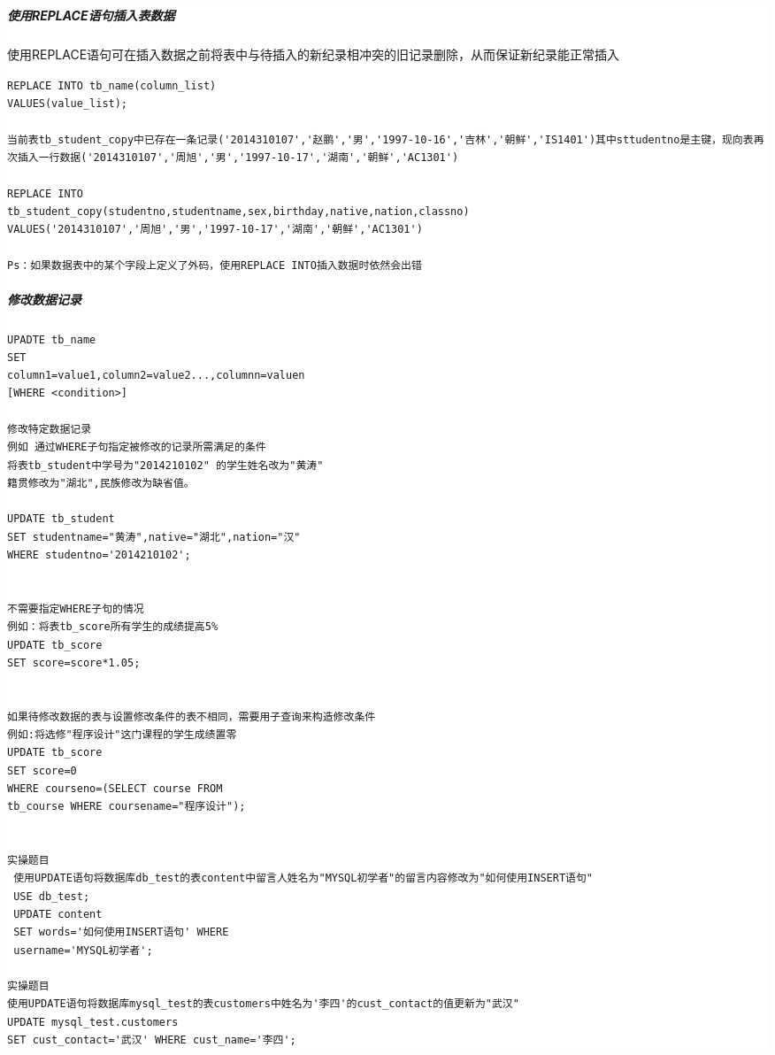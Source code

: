 ##### 使用REPLACE语句插入表数据
使用REPLACE语句可在插入数据之前将表中与待插入的新纪录相冲突的旧记录删除，从而保证新纪录能正常插入
```
REPLACE INTO tb_name(column_list)
VALUES(value_list);

当前表tb_student_copy中已存在一条记录('2014310107','赵鹏','男','1997-10-16','吉林','朝鲜','IS1401')其中sttudentno是主键，现向表再次插入一行数据('2014310107','周旭','男','1997-10-17','湖南','朝鲜','AC1301')

REPLACE INTO
tb_student_copy(studentno,studentname,sex,birthday,native,nation,classno)
VALUES('2014310107','周旭','男','1997-10-17','湖南','朝鲜','AC1301')

Ps：如果数据表中的某个字段上定义了外码，使用REPLACE INTO插入数据时依然会出错

```

##### 修改数据记录
```
UPADTE tb_name
SET
column1=value1,column2=value2...,columnn=valuen
[WHERE <condition>]

修改特定数据记录
例如 通过WHERE子句指定被修改的记录所需满足的条件
将表tb_student中学号为"2014210102" 的学生姓名改为"黄涛"
籍贯修改为"湖北",民族修改为缺省值。

UPDATE tb_student
SET studentname="黄涛",native="湖北",nation="汉"
WHERE studentno='2014210102';


不需要指定WHERE子句的情况
例如：将表tb_score所有学生的成绩提高5%
UPDATE tb_score
SET score=score*1.05;


如果待修改数据的表与设置修改条件的表不相同，需要用子查询来构造修改条件
例如:将选修"程序设计"这门课程的学生成绩置零
UPDATE tb_score
SET score=0
WHERE courseno=(SELECT course FROM  
tb_course WHERE coursename="程序设计");


实操题目
 使用UPDATE语句将数据库db_test的表content中留言人姓名为"MYSQL初学者"的留言内容修改为"如何使用INSERT语句"
 USE db_test;
 UPDATE content
 SET words='如何使用INSERT语句' WHERE
 username='MYSQL初学者';

实操题目
使用UPDATE语句将数据库mysql_test的表customers中姓名为'李四'的cust_contact的值更新为"武汉"
UPDATE mysql_test.customers
SET cust_contact='武汉' WHERE cust_name='李四';

```
